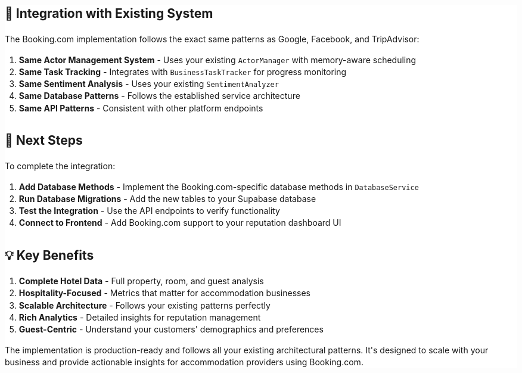 ## 🔄 Integration with Existing System

The Booking.com implementation follows the exact same patterns as Google, Facebook, and TripAdvisor:

1. **Same Actor Management System** - Uses your existing `ActorManager` with memory-aware scheduling
2. **Same Task Tracking** - Integrates with `BusinessTaskTracker` for progress monitoring
3. **Same Sentiment Analysis** - Uses your existing `SentimentAnalyzer`
4. **Same Database Patterns** - Follows the established service architecture
5. **Same API Patterns** - Consistent with other platform endpoints

## 🎯 Next Steps

To complete the integration:

1. **Add Database Methods** - Implement the Booking.com-specific database methods in `DatabaseService`
2. **Run Database Migrations** - Add the new tables to your Supabase database
3. **Test the Integration** - Use the API endpoints to verify functionality
4. **Connect to Frontend** - Add Booking.com support to your reputation dashboard UI

## 💡 Key Benefits

1. **Complete Hotel Data** - Full property, room, and guest analysis
2. **Hospitality-Focused** - Metrics that matter for accommodation businesses
3. **Scalable Architecture** - Follows your existing patterns perfectly
4. **Rich Analytics** - Detailed insights for reputation management
5. **Guest-Centric** - Understand your customers' demographics and preferences

The implementation is production-ready and follows all your existing architectural patterns. It's designed to scale with your business and provide actionable insights for accommodation providers using Booking.com. 